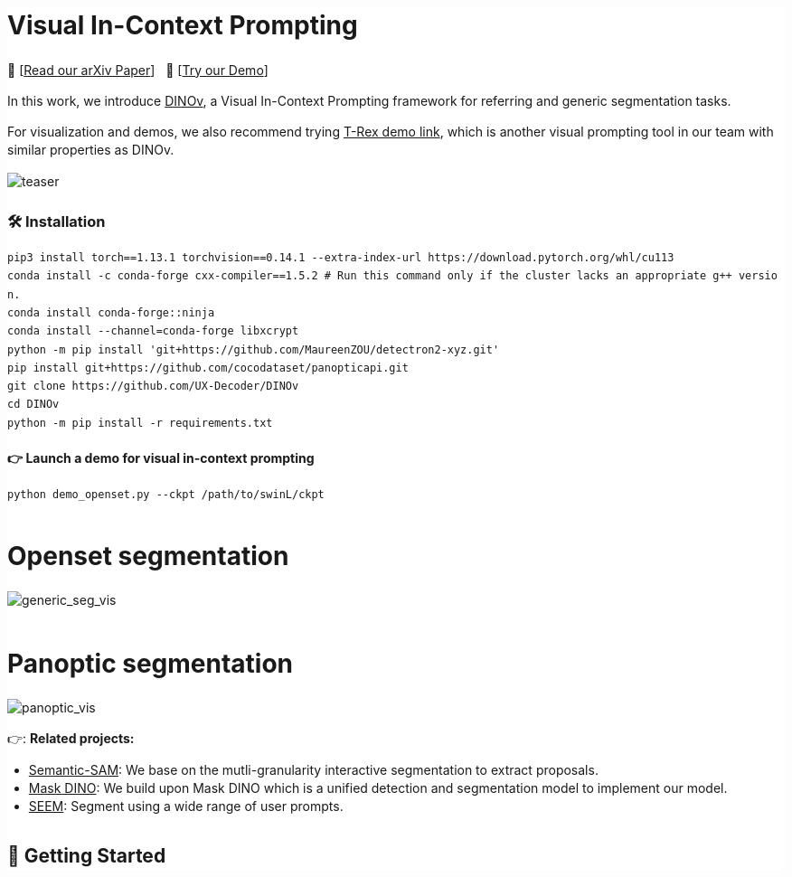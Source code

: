 # Visual In-Context Prompting
:grapes: \[[Read our arXiv Paper](https://arxiv.org/pdf/2311.13601.pdf)\] &nbsp; :apple: \[[Try our Demo](http://semantic-sam.xyzou.net:6099/)\] 

In this work, we introduce [DINOv](https://arxiv.org/pdf/2311.13601.pdf), a Visual In-Context Prompting framework for referring and generic segmentation tasks.

For visualization and demos, we also recommend trying [T-Rex demo link](https://deepdataspace.com/playground/ivp), which is another visual prompting tool in our team with similar properties as DINOv.

![teaser](https://github.com/UX-Decoder/DINOv/assets/34880758/f686dd20-a5aa-40fa-ad57-c4c69575853b)

### :hammer_and_wrench: Installation
```shell
pip3 install torch==1.13.1 torchvision==0.14.1 --extra-index-url https://download.pytorch.org/whl/cu113
conda install -c conda-forge cxx-compiler==1.5.2 # Run this command only if the cluster lacks an appropriate g++ version.
conda install conda-forge::ninja
conda install --channel=conda-forge libxcrypt
python -m pip install 'git+https://github.com/MaureenZOU/detectron2-xyz.git'
pip install git+https://github.com/cocodataset/panopticapi.git
git clone https://github.com/UX-Decoder/DINOv
cd DINOv
python -m pip install -r requirements.txt
```
#### :point_right: Launch a demo for visual in-context prompting
```shell
python demo_openset.py --ckpt /path/to/swinL/ckpt
```

# Openset segmentation
![generic_seg_vis](https://github.com/UX-Decoder/DINOv/assets/34880758/bfbe4d90-5be9-4fa5-a4e7-83f5c25f7f23)

# Panoptic segmentation
![panoptic_vis](https://github.com/UX-Decoder/DINOv/assets/34880758/c958f7b7-98c6-49cc-9c51-73bc6ad01808)

👉: **Related projects:**

* [Semantic-SAM](https://github.com/UX-Decoder/Semantic-SAM): We base on the mutli-granularity interactive segmentation to extract proposals.
* [Mask DINO](https://github.com/IDEA-Research/MaskDINO): We build upon Mask DINO which is a unified detection and segmentation model to implement our model.
* [SEEM](https://github.com/UX-Decoder/Segment-Everything-Everywhere-All-At-Once): Segment using a wide range of user prompts.

## :unicorn: Getting Started
